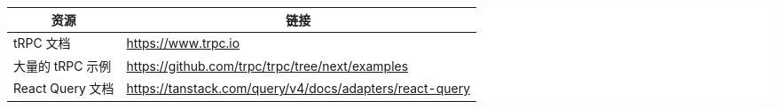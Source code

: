 | 资源             | 链接                                                    |
| ---------------- | ------------------------------------------------------- |
| tRPC 文档        | https://www.trpc.io                                     |
| 大量的 tRPC 示例 | https://github.com/trpc/trpc/tree/next/examples         |
| React Query 文档 | https://tanstack.com/query/v4/docs/adapters/react-query |
